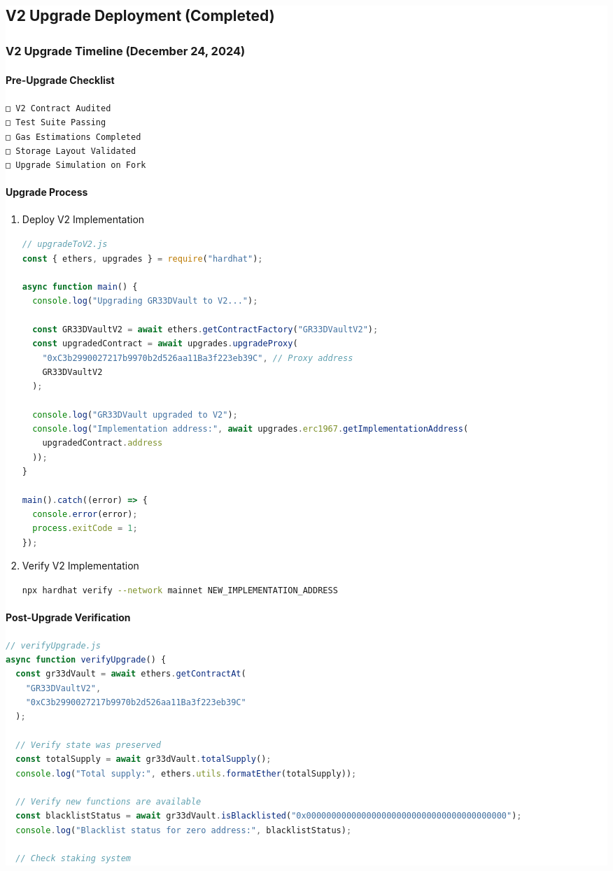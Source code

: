 ## V2 Upgrade Deployment (Completed)

### V2 Upgrade Timeline (December 24, 2024)

#### Pre-Upgrade Checklist
```
□ V2 Contract Audited
□ Test Suite Passing
□ Gas Estimations Completed
□ Storage Layout Validated
□ Upgrade Simulation on Fork
```

#### Upgrade Process
1. Deploy V2 Implementation
   ```javascript
   // upgradeToV2.js
   const { ethers, upgrades } = require("hardhat");
   
   async function main() {
     console.log("Upgrading GR33DVault to V2...");
     
     const GR33DVaultV2 = await ethers.getContractFactory("GR33DVaultV2");
     const upgradedContract = await upgrades.upgradeProxy(
       "0xC3b2990027217b9970b2d526aa11Ba3f223eb39C", // Proxy address
       GR33DVaultV2
     );
     
     console.log("GR33DVault upgraded to V2");
     console.log("Implementation address:", await upgrades.erc1967.getImplementationAddress(
       upgradedContract.address
     ));
   }
   
   main().catch((error) => {
     console.error(error);
     process.exitCode = 1;
   });
   ```

2. Verify V2 Implementation
   ```bash
   npx hardhat verify --network mainnet NEW_IMPLEMENTATION_ADDRESS
   ```

#### Post-Upgrade Verification
```javascript
// verifyUpgrade.js
async function verifyUpgrade() {
  const gr33dVault = await ethers.getContractAt(
    "GR33DVaultV2",
    "0xC3b2990027217b9970b2d526aa11Ba3f223eb39C"
  );
  
  // Verify state was preserved
  const totalSupply = await gr33dVault.totalSupply();
  console.log("Total supply:", ethers.utils.formatEther(totalSupply));
  
  // Verify new functions are available
  const blacklistStatus = await gr33dVault.isBlacklisted("0x0000000000000000000000000000000000000000");
  console.log("Blacklist status for zero address:", blacklistStatus);
  
  // Check staking system
```